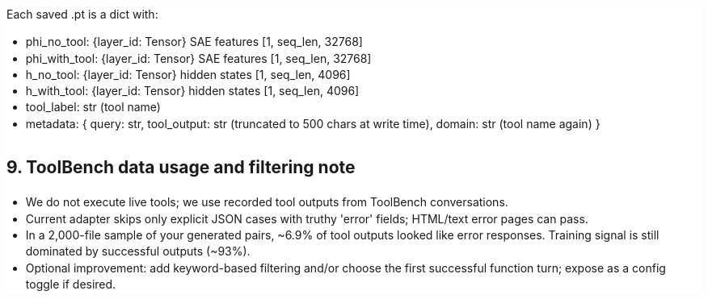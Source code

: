 Each saved .pt is a dict with:
- phi_no_tool: {layer_id: Tensor} SAE features [1, seq_len, 32768]
- phi_with_tool: {layer_id: Tensor} SAE features [1, seq_len, 32768]
- h_no_tool: {layer_id: Tensor} hidden states [1, seq_len, 4096]
- h_with_tool: {layer_id: Tensor} hidden states [1, seq_len, 4096]
- tool_label: str (tool name)
- metadata: {
    query: str,
    tool_output: str (truncated to 500 chars at write time),
    domain: str (tool name again)
  }

## 9. ToolBench data usage and filtering note

- We do not execute live tools; we use recorded tool outputs from ToolBench conversations.
- Current adapter skips only explicit JSON cases with truthy 'error' fields; HTML/text error pages can pass.
- In a 2,000-file sample of your generated pairs, ~6.9% of tool outputs looked like error responses. Training signal is still dominated by successful outputs (~93%).
- Optional improvement: add keyword-based filtering and/or choose the first successful function turn; expose as a config toggle if desired.

